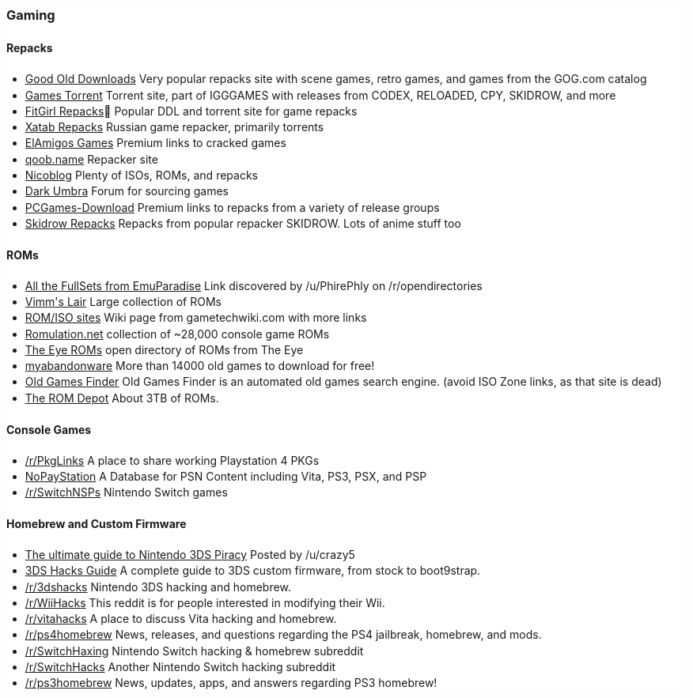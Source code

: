 ### 

### Gaming

#### 

#### Repacks

* [Good Old Downloads](https://goodolddownloads.com/) Very popular repacks site with scene games, retro games, and games from the GOG.com catalog
* [Games Torrent](http://gamestorrent.co/) Torrent site, part of IGGGAMES with releases from CODEX, RELOADED, CPY, SKIDROW, and more
* [FitGirl Repacks](http://fitgirl-repacks.site/)🌟 Popular DDL and torrent site for game repacks
* [Xatab Repacks](https://xatab-repack.net) Russian game repacker, primarily torrents
* [ElAmigos Games](https://www.elamigos-games.com/) Premium links to cracked games
* [qoob.name](http://qoob.name/) Repacker site
* [Nicoblog](https://nicoblog.org/) Plenty of ISOs, ROMs, and repacks
* [Dark Umbra](https://darkumbra.net/) Forum for sourcing games
* [PCGames-Download](https://pcgames-download.com/) Premium links to repacks from a variety of release groups
* [Skidrow Repacks](https://skidrowrepacks.com/) Repacks from popular repacker SKIDROW. Lots of anime stuff too

#### 

#### ROMs

* [All the FullSets from EmuParadise](http://od.phirephly.design/lib/emuparadise/fullsets/) Link discovered by /u/PhirePhly on /r/opendirectories
* [Vimm's Lair](https://vimm.net/?p=vault) Large collection of ROMs
* [ROM/ISO sites](http://emulation.gametechwiki.com/index.php/ROM/ISO_Sites) Wiki page from gametechwiki.com with more links
* [Romulation.net](https://www.romulation.net/) collection of ~28,000 console game ROMs
* [The Eye ROMs](http://the-eye.eu/public/rom/) open directory of ROMs from The Eye
* [myabandonware](https://www.myabandonware.com/) More than 14000 old games to download for free!
* [Old Games Finder](http://www.oldgamesfinder.com/) Old Games Finder is an automated old games search engine. \(avoid ISO Zone links, as that site is dead\)
* [The ROM Depot](https://theromdepot.com/roms/) About 3TB of ROMs.

#### 

#### Console Games

* [/r/PkgLinks](https://www.reddit.com/r/PkgLinks/) A place to share working Playstation 4 PKGs
* [NoPayStation](https://nopaystation.com) A Database for PSN Content including Vita, PS3, PSX, and PSP
* [/r/SwitchNSPs](https://www.reddit.com/r/SwitchNSPs/) Nintendo Switch games

#### 

#### Homebrew and Custom Firmware

* [The ultimate guide to Nintendo 3DS Piracy](https://www.reddit.com/r/Piracy/comments/6h2vdd/the_ultimate_guide_to_nintendo_3ds_piracy/) Posted by /u/crazy5
* [3DS Hacks Guide](https://3ds.hacks.guide/) A complete guide to 3DS custom firmware, from stock to boot9strap.
* [/r/3dshacks](https://www.reddit.com/r/3dshacks) Nintendo 3DS hacking and homebrew.
* [/r/WiiHacks](https://www.reddit.com/r/WiiHacks/) This reddit is for people interested in modifying their Wii.
* [/r/vitahacks](https://www.reddit.com/r/vitahacks/) A place to discuss Vita hacking and homebrew.
* [/r/ps4homebrew](https://www.reddit.com/r/ps4homebrew) News, releases, and questions regarding the PS4 jailbreak, homebrew, and mods.
* [/r/SwitchHaxing](https://www.reddit.com/r/SwitchHaxing) Nintendo Switch hacking & homebrew subreddit
* [/r/SwitchHacks](https://www.reddit.com/r/SwitchHacks) Another Nintendo Switch hacking subreddit
* [/r/ps3homebrew](https://www.reddit.com/r/ps3homebrew/) News, updates, apps, and answers regarding PS3 homebrew!
